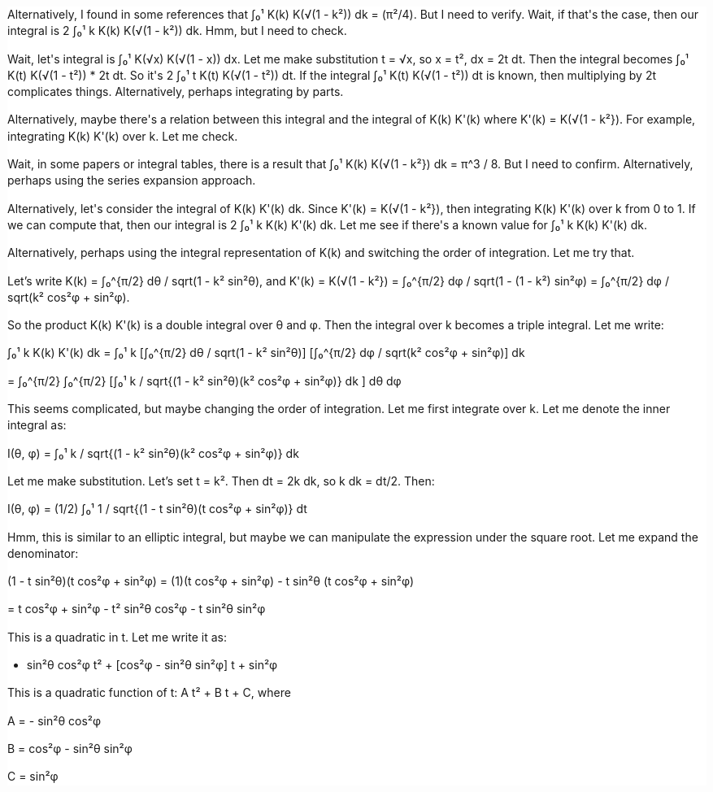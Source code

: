 Alternatively, I found in some references that ∫₀¹ K(k) K(√(1 - k²)) dk = (π²/4). But I need to verify. Wait, if that's the case, then our integral is 2 ∫₀¹ k K(k) K(√(1 - k²)) dk. Hmm, but I need to check.

Wait, let's integral is ∫₀¹ K(√x) K(√(1 - x)) dx. Let me make substitution t = √x, so x = t², dx = 2t dt. Then the integral becomes ∫₀¹ K(t) K(√(1 - t²)) * 2t dt. So it's 2 ∫₀¹ t K(t) K(√(1 - t²)) dt. If the integral ∫₀¹ K(t) K(√(1 - t²)) dt is known, then multiplying by 2t complicates things. Alternatively, perhaps integrating by parts.

Alternatively, maybe there's a relation between this integral and the integral of K(k) K'(k) where K'(k) = K(√(1 - k²}). For example, integrating K(k) K'(k) over k. Let me check.

Wait, in some papers or integral tables, there is a result that ∫₀¹ K(k) K(√(1 - k²}) dk = π^3 / 8. But I need to confirm. Alternatively, perhaps using the series expansion approach.

Alternatively, let's consider the integral of K(k) K'(k) dk. Since K'(k) = K(√(1 - k²}), then integrating K(k) K'(k) over k from 0 to 1. If we can compute that, then our integral is 2 ∫₀¹ k K(k) K'(k) dk. Let me see if there's a known value for ∫₀¹ k K(k) K'(k) dk.

Alternatively, perhaps using the integral representation of K(k) and switching the order of integration. Let me try that.

Let’s write K(k) = ∫₀^{π/2} dθ / sqrt(1 - k² sin²θ), and K'(k) = K(√(1 - k²}) = ∫₀^{π/2} dφ / sqrt(1 - (1 - k²) sin²φ) = ∫₀^{π/2} dφ / sqrt(k² cos²φ + sin²φ).

So the product K(k) K'(k) is a double integral over θ and φ. Then the integral over k becomes a triple integral. Let me write:

∫₀¹ k K(k) K'(k) dk = ∫₀¹ k [∫₀^{π/2} dθ / sqrt(1 - k² sin²θ)] [∫₀^{π/2} dφ / sqrt(k² cos²φ + sin²φ)] dk

= ∫₀^{π/2} ∫₀^{π/2} [∫₀¹ k / sqrt{(1 - k² sin²θ)(k² cos²φ + sin²φ)} dk ] dθ dφ

This seems complicated, but maybe changing the order of integration. Let me first integrate over k. Let me denote the inner integral as:

I(θ, φ) = ∫₀¹ k / sqrt{(1 - k² sin²θ)(k² cos²φ + sin²φ)} dk

Let me make substitution. Let’s set t = k². Then dt = 2k dk, so k dk = dt/2. Then:

I(θ, φ) = (1/2) ∫₀¹ 1 / sqrt{(1 - t sin²θ)(t cos²φ + sin²φ)} dt

Hmm, this is similar to an elliptic integral, but maybe we can manipulate the expression under the square root. Let me expand the denominator:

(1 - t sin²θ)(t cos²φ + sin²φ) = (1)(t cos²φ + sin²φ) - t sin²θ (t cos²φ + sin²φ)

= t cos²φ + sin²φ - t² sin²θ cos²φ - t sin²θ sin²φ

This is a quadratic in t. Let me write it as:

- sin²θ cos²φ t² + [cos²φ - sin²θ sin²φ] t + sin²φ

This is a quadratic function of t: A t² + B t + C, where

A = - sin²θ cos²φ

B = cos²φ - sin²θ sin²φ

C = sin²φ
